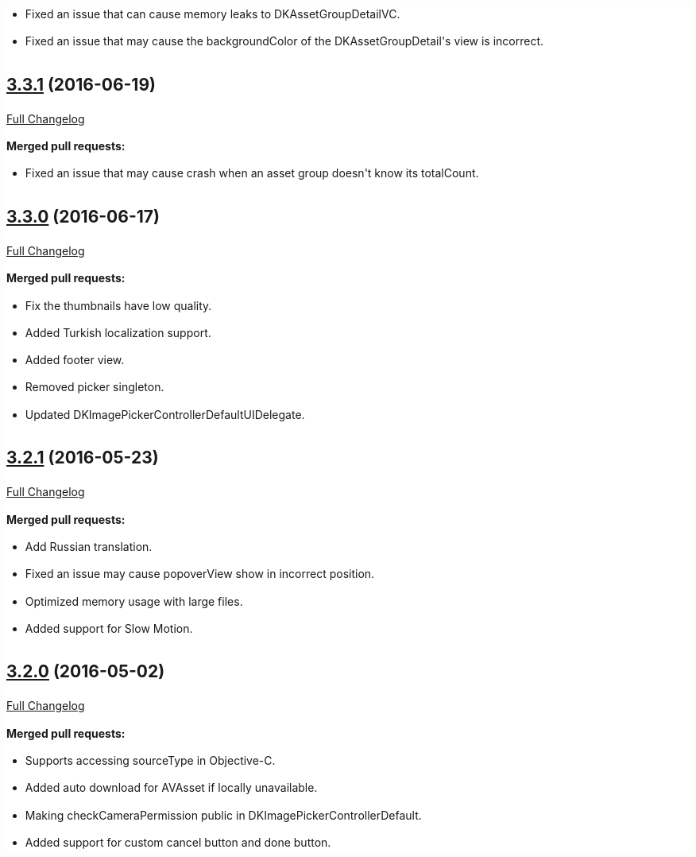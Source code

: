 - Fixed an issue that can cause memory leaks to DKAssetGroupDetailVC.

- Fixed an issue that may cause the backgroundColor of the DKAssetGroupDetail's view is incorrect.

## [3.3.1](https://github.com/zhangao0086/DKImagePickerController/tree/3.3.1) (2016-06-19)

[Full Changelog](https://github.com/zhangao0086/DKImagePickerController/compare/3.3.0...3.3.1)

**Merged pull requests:**

- Fixed an issue that may cause crash when an asset group doesn't know its totalCount.

## [3.3.0](https://github.com/zhangao0086/DKImagePickerController/tree/3.3.0) (2016-06-17)

[Full Changelog](https://github.com/zhangao0086/DKImagePickerController/compare/3.2.1...3.3.0)

**Merged pull requests:**

- Fix the thumbnails have low quality.

- Added Turkish localization support.

- Added footer view.

- Removed picker singleton.

- Updated DKImagePickerControllerDefaultUIDelegate.

## [3.2.1](https://github.com/zhangao0086/DKImagePickerController/tree/3.2.1) (2016-05-23)

[Full Changelog](https://github.com/zhangao0086/DKImagePickerController/compare/3.2.0...3.2.1)

**Merged pull requests:**

- Add Russian translation.

- Fixed an issue may cause popoverView show in incorrect position.

- Optimized memory usage with large files.

- Added support for Slow Motion.

## [3.2.0](https://github.com/zhangao0086/DKImagePickerController/tree/3.2.0) (2016-05-02)

[Full Changelog](https://github.com/zhangao0086/DKImagePickerController/compare/3.1.3...3.2.0)

**Merged pull requests:**

- Supports accessing sourceType in Objective-C.

- Added auto download for AVAsset if locally unavailable.

- Making checkCameraPermission public in DKImagePickerControllerDefault.

- Added support for custom cancel button and done button.
